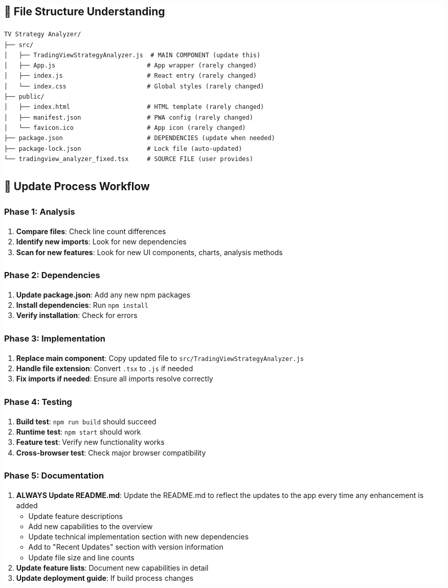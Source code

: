 ## 📁 File Structure Understanding

```
TV Strategy Analyzer/
├── src/
│   ├── TradingViewStrategyAnalyzer.js  # MAIN COMPONENT (update this)
│   ├── App.js                         # App wrapper (rarely changed)
│   ├── index.js                       # React entry (rarely changed)
│   └── index.css                      # Global styles (rarely changed)
├── public/
│   ├── index.html                     # HTML template (rarely changed)
│   ├── manifest.json                  # PWA config (rarely changed)
│   └── favicon.ico                    # App icon (rarely changed)
├── package.json                       # DEPENDENCIES (update when needed)
├── package-lock.json                  # Lock file (auto-updated)
└── tradingview_analyzer_fixed.tsx     # SOURCE FILE (user provides)
```

## 🔄 Update Process Workflow

### Phase 1: Analysis
1. **Compare files**: Check line count differences
2. **Identify new imports**: Look for new dependencies
3. **Scan for new features**: Look for new UI components, charts, analysis methods

### Phase 2: Dependencies
1. **Update package.json**: Add any new npm packages
2. **Install dependencies**: Run `npm install`
3. **Verify installation**: Check for errors

### Phase 3: Implementation
1. **Replace main component**: Copy updated file to `src/TradingViewStrategyAnalyzer.js`
2. **Handle file extension**: Convert `.tsx` to `.js` if needed
3. **Fix imports if needed**: Ensure all imports resolve correctly

### Phase 4: Testing
1. **Build test**: `npm run build` should succeed
2. **Runtime test**: `npm start` should work
3. **Feature test**: Verify new functionality works
4. **Cross-browser test**: Check major browser compatibility

### Phase 5: Documentation
1. **ALWAYS Update README.md**: Update the README.md to reflect the updates to the app every time any enhancement is added
   - Update feature descriptions
   - Add new capabilities to the overview
   - Update technical implementation section with new dependencies
   - Add to "Recent Updates" section with version information
   - Update file size and line counts
2. **Update feature lists**: Document new capabilities in detail
3. **Update deployment guide**: If build process changes
